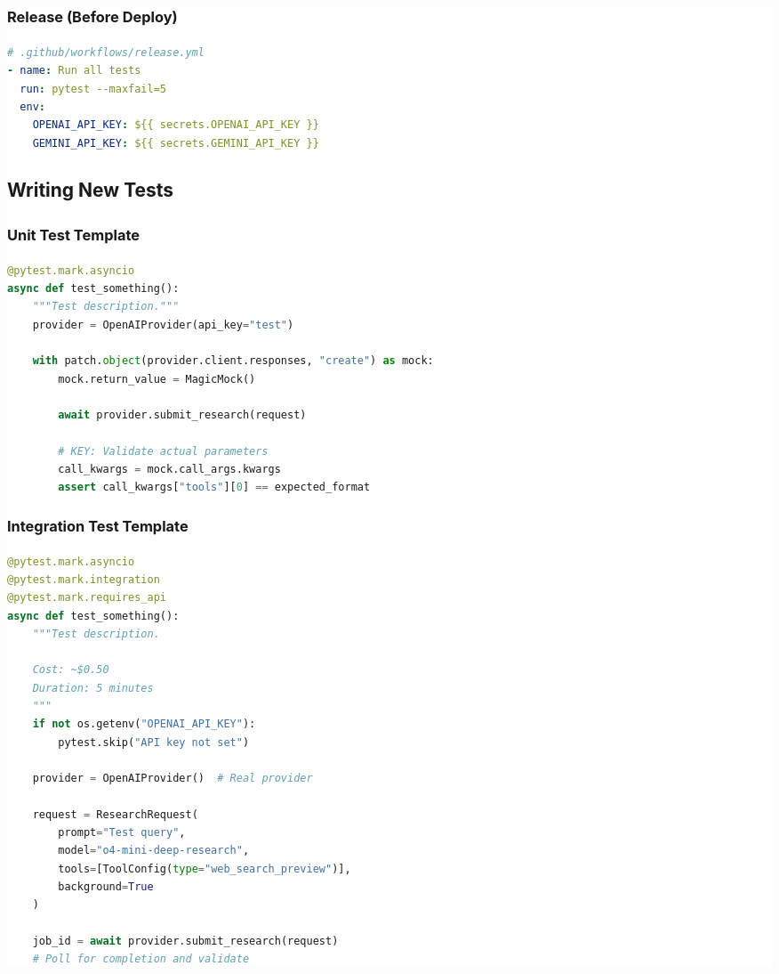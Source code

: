 ### Release (Before Deploy)

```yaml
# .github/workflows/release.yml
- name: Run all tests
  run: pytest --maxfail=5
  env:
    OPENAI_API_KEY: ${{ secrets.OPENAI_API_KEY }}
    GEMINI_API_KEY: ${{ secrets.GEMINI_API_KEY }}
```

## Writing New Tests

### Unit Test Template

```python
@pytest.mark.asyncio
async def test_something():
    """Test description."""
    provider = OpenAIProvider(api_key="test")

    with patch.object(provider.client.responses, "create") as mock:
        mock.return_value = MagicMock()

        await provider.submit_research(request)

        # KEY: Validate actual parameters
        call_kwargs = mock.call_args.kwargs
        assert call_kwargs["tools"][0] == expected_format
```

### Integration Test Template

```python
@pytest.mark.asyncio
@pytest.mark.integration
@pytest.mark.requires_api
async def test_something():
    """Test description.

    Cost: ~$0.50
    Duration: 5 minutes
    """
    if not os.getenv("OPENAI_API_KEY"):
        pytest.skip("API key not set")

    provider = OpenAIProvider()  # Real provider

    request = ResearchRequest(
        prompt="Test query",
        model="o4-mini-deep-research",
        tools=[ToolConfig(type="web_search_preview")],
        background=True
    )

    job_id = await provider.submit_research(request)
    # Poll for completion and validate
```
